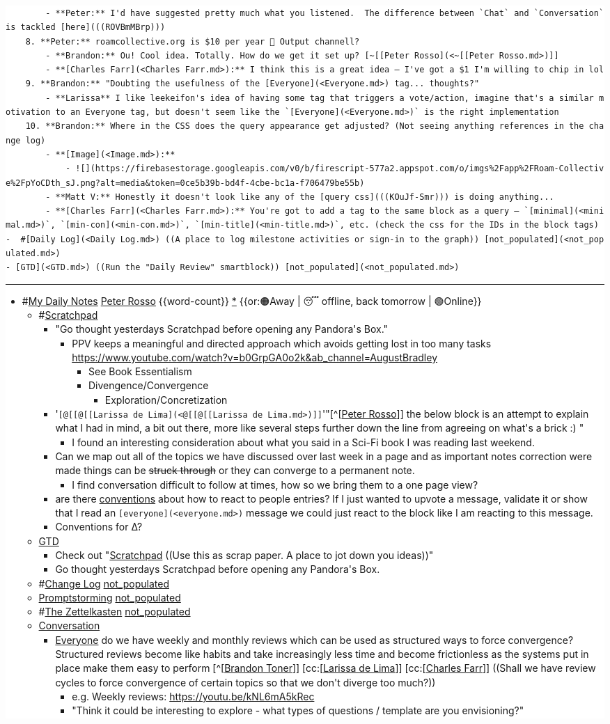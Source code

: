             - **Peter:** I'd have suggested pretty much what you listened.  The difference between `Chat` and `Conversation` is tackled [here](((ROVBmMBrp)))
        8. **Peter:** roamcollective.org is $10 per year 👀 Output channell?
            - **Brandon:** Ou! Cool idea. Totally. How do we get it set up? [~[[Peter Rosso](<~[[Peter Rosso.md>)]]
            - **[Charles Farr](<Charles Farr.md>):** I think this is a great idea — I've got a $1 I'm willing to chip in lol
        9. **Brandon:** "Doubting the usefulness of the [Everyone](<Everyone.md>) tag... thoughts?"
            - **Larissa** I like leekeifon's idea of having some tag that triggers a vote/action, imagine that's a similar motivation to an Everyone tag, but doesn't seem like the `[Everyone](<Everyone.md>)` is the right implementation
        10. **Brandon:** Where in the CSS does the query appearance get adjusted? (Not seeing anything references in the change log)
            - **[Image](<Image.md>):**
                - ![](https://firebasestorage.googleapis.com/v0/b/firescript-577a2.appspot.com/o/imgs%2Fapp%2FRoam-Collective%2FpYoCDth_sJ.png?alt=media&token=0ce5b39b-bd4f-4cbe-bc1a-f706479be55b)
            - **Matt V:** Honestly it doesn't look like any of the [query css](((KOuJf-Smr))) is doing anything...
            - **[Charles Farr](<Charles Farr.md>):** You're got to add a tag to the same block as a query — `[minimal](<minimal.md>)`, `[min-con](<min-con.md>)`, `[min-title](<min-title.md>)`, etc. (check the css for the IDs in the block tags)
    -  #[Daily Log](<Daily Log.md>) ((A place to log milestone activities or sign-in to the graph)) [not_populated](<not_populated.md>)
    - [GTD](<GTD.md>) ((Run the "Daily Review" smartblock)) [not_populated](<not_populated.md>) 
- ---
- #[My Daily Notes](<My Daily Notes.md>) [Peter Rosso](<Peter Rosso.md>) {{word-count}} [*]([ptr](<ptr.md>)) {{or:🟠Away | 😴 offline, back tomorrow | 🟢Online}}
    - #[Scratchpad](<Scratchpad.md>) 
        - "Go thought yesterdays Scratchpad before opening any Pandora's Box."
            - PPV keeps a meaningful and directed approach which avoids getting lost in too many tasks https://www.youtube.com/watch?v=b0GrpGA0o2k&ab_channel=AugustBradley
                - See Book Essentialism
                - Divengence/Convergence
                    - Exploration/Concretization
        - '`[@[[@[[Larissa de Lima](<@[[@[[Larissa de Lima.md>)]]`'"[^[[Peter Rosso](<^[[Peter Rosso.md>)]] the below block is an attempt to explain what I had in mind, a bit out there, more like several steps further down the line from agreeing on what's a brick :) "
            - I found an interesting consideration about what you said in a Sci-Fi book I was reading last weekend.
        - Can we map out all of the topics we have discussed over last week in a page and as important notes correction were made things can be ~~struck through~~ or they can converge to a permanent note.
            - I find conversation difficult to follow at times, how so we bring them to a one page view?
        - are there [conventions](<conventions.md>) about how to react to people entries? If I just wanted to upvote a message, validate it or show that I read an `[everyone](<everyone.md>)` message we could just react to the block like I am reacting to this message. 
        - Conventions for Δ?
    - [GTD](<GTD.md>) 
        - Check out "[Scratchpad](<Scratchpad.md>) ((Use this as scrap paper. A place to jot down you ideas))"
        - Go thought yesterdays Scratchpad before opening any Pandora's Box.
    - #[Change Log](<Change Log.md>) [not_populated](<not_populated.md>)
    - [Promptstorming](<Promptstorming.md>) [not_populated](<not_populated.md>)
    - #[The Zettelkasten](<The Zettelkasten.md>) [not_populated](<not_populated.md>)
    - [Conversation](<Conversation.md>) 
        - [Everyone](<Everyone.md>) do we have weekly and monthly reviews which can be used as structured ways to force convergence? Structured reviews become like habits and take increasingly less time and become frictionless as the systems put in place make them easy to perform [^[[Brandon Toner](<^[[Brandon Toner.md>)]] [cc:[[Larissa de Lima](<cc:[[Larissa de Lima.md>)]] [cc:[[Charles Farr](<cc:[[Charles Farr.md>)]] ((Shall we have review cycles to force convergence of certain topics so that we don't diverge too much?))
            - e.g. Weekly reviews: https://youtu.be/kNL6mA5kRec
            - "Think it could be interesting to explore - what types of questions / template are you envisioning?"